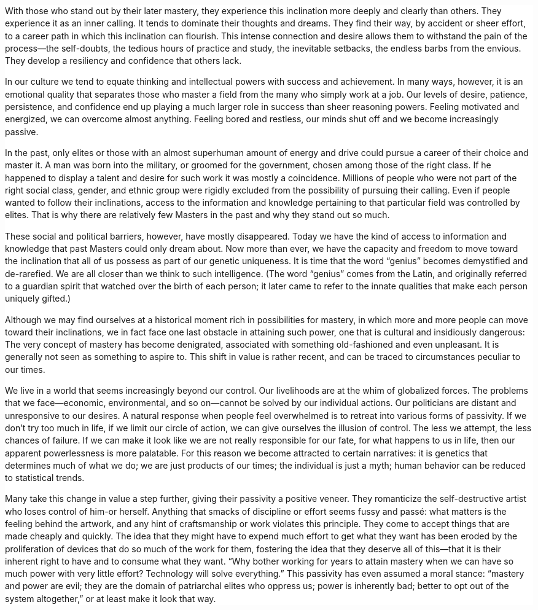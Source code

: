 With those who stand out by their later mastery, they experience this inclination more deeply and clearly than others. They experience it as an inner calling. It tends to dominate their thoughts and dreams. They find their way, by accident or sheer effort, to a career path in which this inclination can flourish. This intense connection and desire allows them to withstand the pain of the process—the self-doubts, the tedious hours of practice and study, the inevitable setbacks, the endless barbs from the envious. They develop a resiliency and confidence that others lack.

In our culture we tend to equate thinking and intellectual powers with success and achievement. In many ways, however, it is an emotional quality that separates those who master a field from the many who simply work at a job. Our levels of desire, patience, persistence, and confidence end up playing a much larger role in success than sheer reasoning powers. Feeling motivated and energized, we can overcome almost anything. Feeling bored and restless, our minds shut off and we become increasingly passive.

In the past, only elites or those with an almost superhuman amount of energy and drive could pursue a career of their choice and master it. A man was born into the military, or groomed for the government, chosen among those of the right class. If he happened to display a talent and desire for such work it was mostly a coincidence. Millions of people who were not part of the right social class, gender, and ethnic group were rigidly excluded from the possibility of pursuing their calling. Even if people wanted to follow their inclinations, access to the information and knowledge pertaining to that particular field was controlled by elites. That is why there are relatively few Masters in the past and why they stand out so much.

These social and political barriers, however, have mostly disappeared. Today we have the kind of access to information and knowledge that past Masters could only dream about. Now more than ever, we have the capacity and freedom to move toward the inclination that all of us possess as part of our genetic uniqueness. It is time that the word “genius” becomes demystified and de-rarefied. We are all closer than we think to such intelligence. (The word “genius” comes from the Latin, and originally referred to a guardian spirit that watched over the birth of each person; it later came to refer to the innate qualities that make each person uniquely gifted.)

Although we may find ourselves at a historical moment rich in possibilities for mastery, in which more and more people can move toward their inclinations, we in fact face one last obstacle in attaining such power, one that is cultural and insidiously dangerous: The very concept of mastery has become denigrated, associated with something old-fashioned and even unpleasant. It is generally not seen as something to aspire to. This shift in value is rather recent, and can be traced to circumstances peculiar to our times.

We live in a world that seems increasingly beyond our control. Our livelihoods are at the whim of globalized forces. The problems that we face—economic, environmental, and so on—cannot be solved by our individual actions. Our politicians are distant and unresponsive to our desires. A natural response when people feel overwhelmed is to retreat into various forms of passivity. If we don’t try too much in life, if we limit our circle of action, we can give ourselves the illusion of control. The less we attempt, the less chances of failure. If we can make it look like we are not really responsible for our fate, for what happens to us in life, then our apparent powerlessness is more palatable. For this reason we become attracted to certain narratives: it is genetics that determines much of what we do; we are just products of our times; the individual is just a myth; human behavior can be reduced to statistical trends.

Many take this change in value a step further, giving their passivity a positive veneer. They romanticize the self-destructive artist who loses control of him-or herself. Anything that smacks of discipline or effort seems fussy and passé: what matters is the feeling behind the artwork, and any hint of craftsmanship or work violates this principle. They come to accept things that are made cheaply and quickly. The idea that they might have to expend much effort to get what they want has been eroded by the proliferation of devices that do so much of the work for them, fostering the idea that they deserve all of this—that it is their inherent right to have and to consume what they want. “Why bother working for years to attain mastery when we can have so much power with very little effort? Technology will solve everything.” This passivity has even assumed a moral stance: “mastery and power are evil; they are the domain of patriarchal elites who oppress us; power is inherently bad; better to opt out of the system altogether,” or at least make it look that way.
